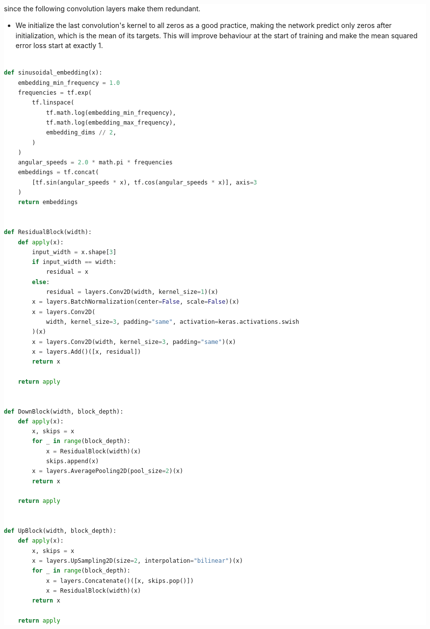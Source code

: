 since the following convolution layers make them redundant.
* We initialize the last convolution's kernel to all zeros as a good practice, making the
network predict only zeros after initialization, which is the mean of its targets. This
will improve behaviour at the start of training and make the mean squared error loss
start at exactly 1.


```python

def sinusoidal_embedding(x):
    embedding_min_frequency = 1.0
    frequencies = tf.exp(
        tf.linspace(
            tf.math.log(embedding_min_frequency),
            tf.math.log(embedding_max_frequency),
            embedding_dims // 2,
        )
    )
    angular_speeds = 2.0 * math.pi * frequencies
    embeddings = tf.concat(
        [tf.sin(angular_speeds * x), tf.cos(angular_speeds * x)], axis=3
    )
    return embeddings


def ResidualBlock(width):
    def apply(x):
        input_width = x.shape[3]
        if input_width == width:
            residual = x
        else:
            residual = layers.Conv2D(width, kernel_size=1)(x)
        x = layers.BatchNormalization(center=False, scale=False)(x)
        x = layers.Conv2D(
            width, kernel_size=3, padding="same", activation=keras.activations.swish
        )(x)
        x = layers.Conv2D(width, kernel_size=3, padding="same")(x)
        x = layers.Add()([x, residual])
        return x

    return apply


def DownBlock(width, block_depth):
    def apply(x):
        x, skips = x
        for _ in range(block_depth):
            x = ResidualBlock(width)(x)
            skips.append(x)
        x = layers.AveragePooling2D(pool_size=2)(x)
        return x

    return apply


def UpBlock(width, block_depth):
    def apply(x):
        x, skips = x
        x = layers.UpSampling2D(size=2, interpolation="bilinear")(x)
        for _ in range(block_depth):
            x = layers.Concatenate()([x, skips.pop()])
            x = ResidualBlock(width)(x)
        return x

    return apply
```